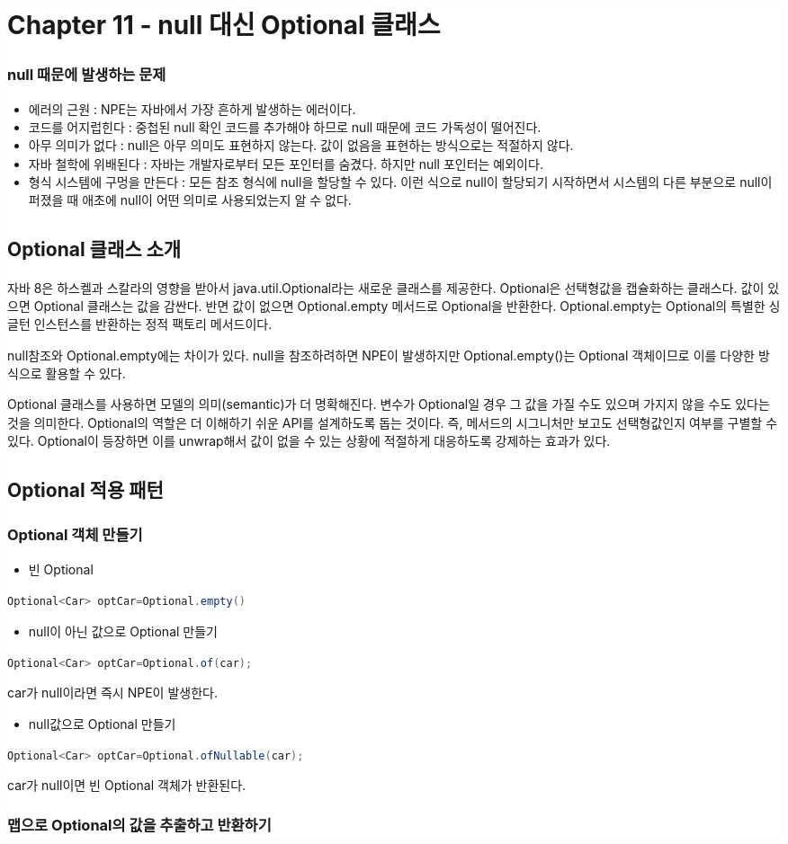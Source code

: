 # **Chapter 11 - null 대신 Optional 클래스**

### **null 때문에 발생하는 문제**

- 에러의 근원 : NPE는 자바에서 가장 흔하게 발생하는 에러이다.
- 코드를 어지럽힌다 : 중첩된 null 확인 코드를 추가해야 하므로 null 때문에 코드 가독성이 떨어진다.
- 아무 의미가 없다 : null은 아무 의미도 표현하지 않는다. 값이 없음을 표현하는 방식으로는 적절하지 않다.
- 자바 철학에 위배된다 : 자바는 개발자로부터 모든 포인터를 숨겼다. 하지만 null 포인터는 예외이다.
- 형식 시스템에 구멍을 만든다 : 모든 참조 형식에 null을 할당할 수 있다. 이런 식으로 null이 할당되기 시작하면서 시스템의 다른 부분으로 null이 퍼졌을 때 애초에 null이 어떤 의미로 사용되었는지 알
  수 없다.

## **Optional 클래스 소개**

자바 8은 하스켈과 스칼라의 영향을 받아서 java.util.Optional라는 새로운 클래스를 제공한다. Optional은 선택형값을 캡슐화하는 클래스다. 값이 있으면 Optional 클래스는 값을 감싼다. 반면
값이 없으면 Optional.empty 메서드로 Optional을 반환한다. Optional.empty는 Optional의 특별한 싱글턴 인스턴스를 반환하는 정적 팩토리 메서드이다.

null참조와 Optional.empty에는 차이가 있다. null을 참조하려하면 NPE이 발생하지만 Optional.empty()는 Optional 객체이므로 이를 다양한 방식으로 활용할 수 있다.

Optional 클래스를 사용하면 모델의 의미(semantic)가 더 명확해진다. 변수가 Optional일 경우 그 값을 가질 수도 있으며 가지지 않을 수도 있다는 것을 의미한다. Optional의 역할은 더
이해하기 쉬운 API를 설계하도록 돕는 것이다. 즉, 메서드의 시그니처만 보고도 선택형값인지 여부를 구별할 수 있다. Optional이 등장하면 이를 unwrap해서 값이 없을 수 있는 상황에 적절하게 대응하도록
강제하는 효과가 있다.

## **Optional 적용 패턴**

### **Optional 객체 만들기**

- 빈 Optional

```java
Optional<Car> optCar=Optional.empty()
```

- null이 아닌 값으로 Optional 만들기

```java
Optional<Car> optCar=Optional.of(car);
```

car가 null이라면 즉시 NPE이 발생한다.

- null값으로 Optional 만들기

```java
Optional<Car> optCar=Optional.ofNullable(car);
```

car가 null이면 빈 Optional 객체가 반환된다.

### **맵으로 Optional의 값을 추출하고 반환하기**
